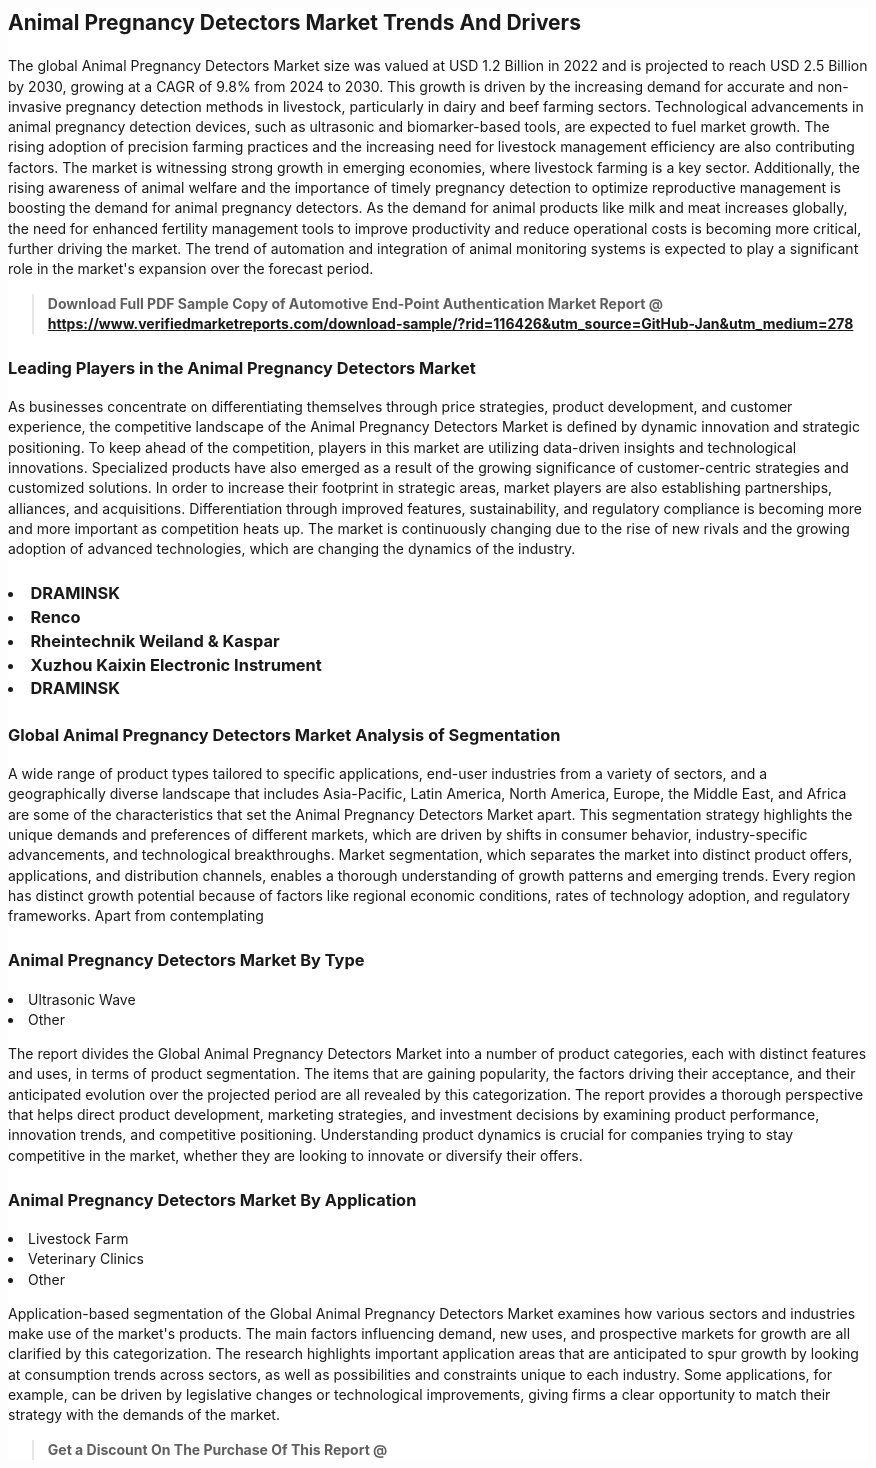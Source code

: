 <p> <h2>Animal Pregnancy Detectors Market Trends And Drivers</h2><p>The global Animal Pregnancy Detectors Market size was valued at USD 1.2 Billion in 2022 and is projected to reach USD 2.5 Billion by 2030, growing at a CAGR of 9.8% from 2024 to 2030. This growth is driven by the increasing demand for accurate and non-invasive pregnancy detection methods in livestock, particularly in dairy and beef farming sectors. Technological advancements in animal pregnancy detection devices, such as ultrasonic and biomarker-based tools, are expected to fuel market growth. The rising adoption of precision farming practices and the increasing need for livestock management efficiency are also contributing factors. The market is witnessing strong growth in emerging economies, where livestock farming is a key sector. Additionally, the rising awareness of animal welfare and the importance of timely pregnancy detection to optimize reproductive management is boosting the demand for animal pregnancy detectors. As the demand for animal products like milk and meat increases globally, the need for enhanced fertility management tools to improve productivity and reduce operational costs is becoming more critical, further driving the market. The trend of automation and integration of animal monitoring systems is expected to play a significant role in the market's expansion over the forecast period.</p></p><blockquote id="" class=""><strong>Download Full PDF Sample Copy of Automotive End-Point Authentication Market Report @ <a href="https://www.verifiedmarketreports.com/download-sample/?rid=116426&utm_source=GitHub-Jan&utm_medium=278" target="_blank">https://www.verifiedmarketreports.com/download-sample/?rid=116426&utm_source=GitHub-Jan&utm_medium=278</a></strong></blockquote><h3 id="" class="">Leading Players in the&nbsp;Animal Pregnancy Detectors Market</h3><p>As businesses concentrate on differentiating themselves through price strategies, product development, and customer experience, the competitive landscape of the Animal Pregnancy Detectors Market is defined by dynamic innovation and strategic positioning. To keep ahead of the competition, players in this market are utilizing data-driven insights and technological innovations. Specialized products have also emerged as a result of the growing significance of customer-centric strategies and customized solutions. In order to increase their footprint in strategic areas, market players are also establishing partnerships, alliances, and acquisitions. Differentiation through improved features, sustainability, and regulatory compliance is becoming more and more important as competition heats up. The market is continuously changing due to the rise of new rivals and the growing adoption of advanced technologies, which are changing the dynamics of the industry.</p><h3 class=""></Li><Li>DRAMINSK</Li><Li> Renco</Li><Li> Rheintechnik Weiland & Kaspar</Li><Li> Xuzhou Kaixin Electronic Instrument</Li><Li> DRAMINSK</h3><h3 id="" class="">Global&nbsp;Animal Pregnancy Detectors Market Analysis of Segmentation</h3><p id="" class="">A wide range of product types tailored to specific applications, end-user industries from a variety of sectors, and a geographically diverse landscape that includes Asia-Pacific, Latin America, North America, Europe, the Middle East, and Africa are some of the characteristics that set the Animal Pregnancy Detectors Market apart. This segmentation strategy highlights the unique demands and preferences of different markets, which are driven by shifts in consumer behavior, industry-specific advancements, and technological breakthroughs. Market segmentation, which separates the market into distinct product offers, applications, and distribution channels, enables a thorough understanding of growth patterns and emerging trends. Every region has distinct growth potential because of factors like regional economic conditions, rates of technology adoption, and regulatory frameworks. Apart from contemplating</p><h3 id="" class="">Animal Pregnancy Detectors Market&nbsp;By Type</h3><p></Li><Li>Ultrasonic Wave</Li><Li> Other</p><div class="article-main__content" data-test-id="publishing-text-block"><p>The report divides the Global Animal Pregnancy Detectors Market into a number of product categories, each with distinct features and uses, in terms of product segmentation. The items that are gaining popularity, the factors driving their acceptance, and their anticipated evolution over the projected period are all revealed by this categorization. The report provides a thorough perspective that helps direct product development, marketing strategies, and investment decisions by examining product performance, innovation trends, and competitive positioning. Understanding product dynamics is crucial for companies trying to stay competitive in the market, whether they are looking to innovate or diversify their offers.</p></div><h3 id="" class="">Animal Pregnancy Detectors Market&nbsp;By Application</h3><p class=""></Li><Li>Livestock Farm</Li><Li> Veterinary Clinics</Li><Li> Other</p><div class="article-main__content" data-test-id="publishing-text-block"><p>Application-based segmentation of the Global Animal Pregnancy Detectors Market examines how various sectors and industries make use of the market's products. The main factors influencing demand, new uses, and prospective markets for growth are all clarified by this categorization. The research highlights important application areas that are anticipated to spur growth by looking at consumption trends across sectors, as well as possibilities and constraints unique to each industry. Some applications, for example, can be driven by legislative changes or technological improvements, giving firms a clear opportunity to match their strategy with the demands of the market.</p></div><blockquote id="" class=""><strong>Get a Discount On The Purchase Of This Report @